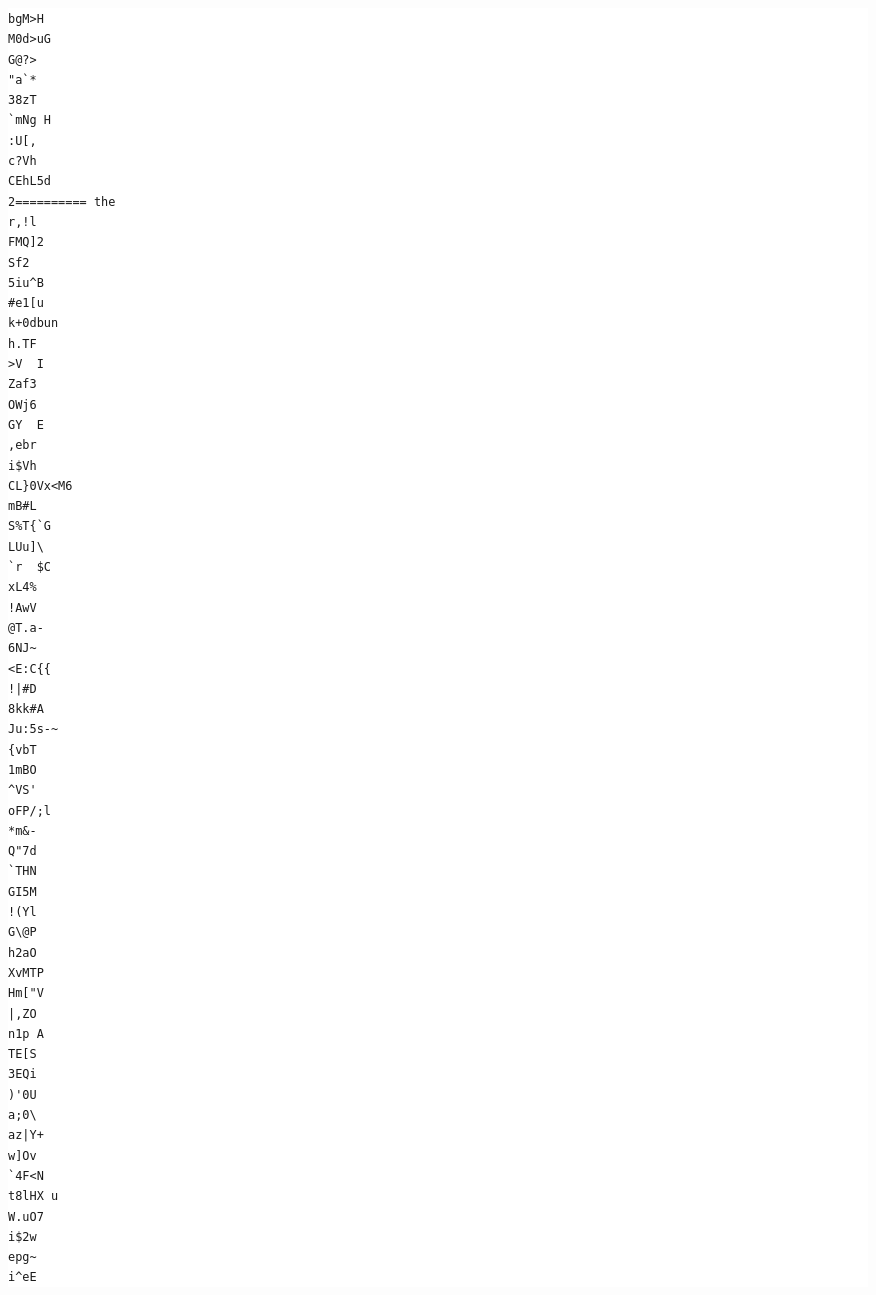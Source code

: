 ```
bgM>H
M0d>uG
G@?>
"a`*
38zT
`mNg H
:U[,
c?Vh
CEhL5d
2========== the
r,!l
FMQ]2
Sf2 
5iu^B
#e1[u
k+0dbun
h.TF
>V	I
Zaf3
OWj6
GY	E
,ebr
i$Vh
CL}0Vx<M6
mB#L
S%T{`G
LUu]\
`r	$C
xL4%
!AwV
@T.a-
6NJ~
<E:C{{
!|#D
8kk#A
Ju:5s-~
{vbT
1mBO
^VS'
oFP/;l
*m&-
Q"7d
`THN
GI5M
!(Yl
G\@P
h2aO
XvMTP
Hm["V
|,ZO
n1p	A
TE[S
3EQi
)'0U
a;0\
az|Y+
w]Ov
`4F<N
t8lHX u
W.uO7
i$2w
epg~
i^eE
```